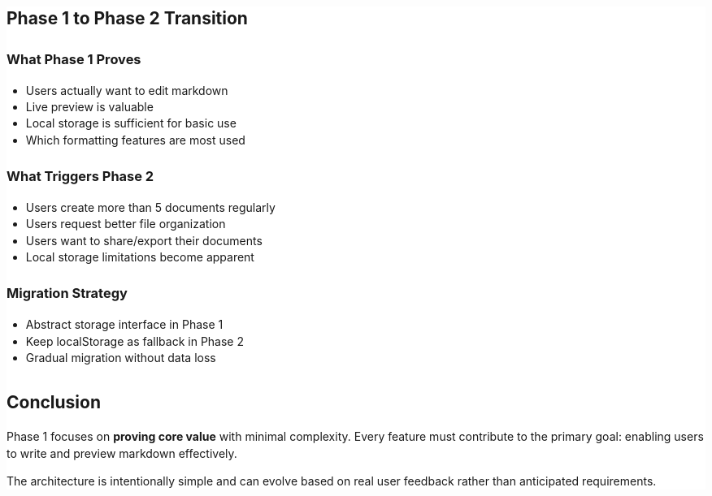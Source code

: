 ## Phase 1 to Phase 2 Transition

### What Phase 1 Proves
- Users actually want to edit markdown
- Live preview is valuable
- Local storage is sufficient for basic use
- Which formatting features are most used

### What Triggers Phase 2
- Users create more than 5 documents regularly
- Users request better file organization
- Users want to share/export their documents
- Local storage limitations become apparent

### Migration Strategy
- Abstract storage interface in Phase 1
- Keep localStorage as fallback in Phase 2
- Gradual migration without data loss

## Conclusion

Phase 1 focuses on **proving core value** with minimal complexity. Every feature must contribute to the primary goal: enabling users to write and preview markdown effectively.

The architecture is intentionally simple and can evolve based on real user feedback rather than anticipated requirements.